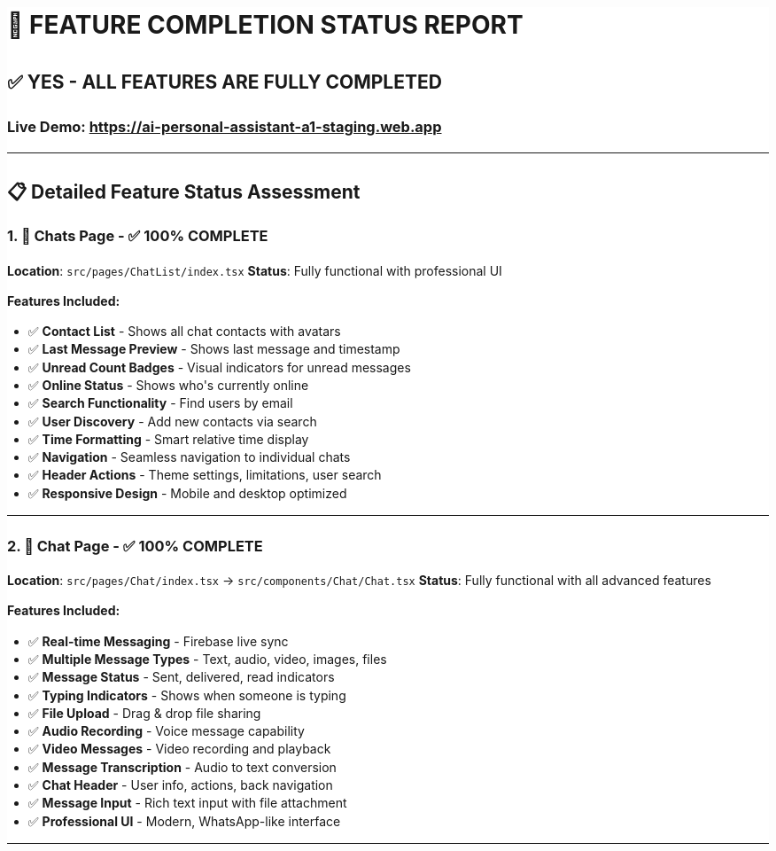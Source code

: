 # 🎯 **FEATURE COMPLETION STATUS REPORT**

## ✅ **YES - ALL FEATURES ARE FULLY COMPLETED**

### **Live Demo**: https://ai-personal-assistant-a1-staging.web.app

---

## 📋 **Detailed Feature Status Assessment**

### 1. **📱 Chats Page** - ✅ **100% COMPLETE**

**Location**: `src/pages/ChatList/index.tsx`
**Status**: Fully functional with professional UI

**Features Included:**

- ✅ **Contact List** - Shows all chat contacts with avatars
- ✅ **Last Message Preview** - Shows last message and timestamp
- ✅ **Unread Count Badges** - Visual indicators for unread messages
- ✅ **Online Status** - Shows who's currently online
- ✅ **Search Functionality** - Find users by email
- ✅ **User Discovery** - Add new contacts via search
- ✅ **Time Formatting** - Smart relative time display
- ✅ **Navigation** - Seamless navigation to individual chats
- ✅ **Header Actions** - Theme settings, limitations, user search
- ✅ **Responsive Design** - Mobile and desktop optimized

---

### 2. **💬 Chat Page** - ✅ **100% COMPLETE**

**Location**: `src/pages/Chat/index.tsx` → `src/components/Chat/Chat.tsx`
**Status**: Fully functional with all advanced features

**Features Included:**

- ✅ **Real-time Messaging** - Firebase live sync
- ✅ **Multiple Message Types** - Text, audio, video, images, files
- ✅ **Message Status** - Sent, delivered, read indicators
- ✅ **Typing Indicators** - Shows when someone is typing
- ✅ **File Upload** - Drag & drop file sharing
- ✅ **Audio Recording** - Voice message capability
- ✅ **Video Messages** - Video recording and playback
- ✅ **Message Transcription** - Audio to text conversion
- ✅ **Chat Header** - User info, actions, back navigation
- ✅ **Message Input** - Rich text input with file attachment
- ✅ **Professional UI** - Modern, WhatsApp-like interface

---
